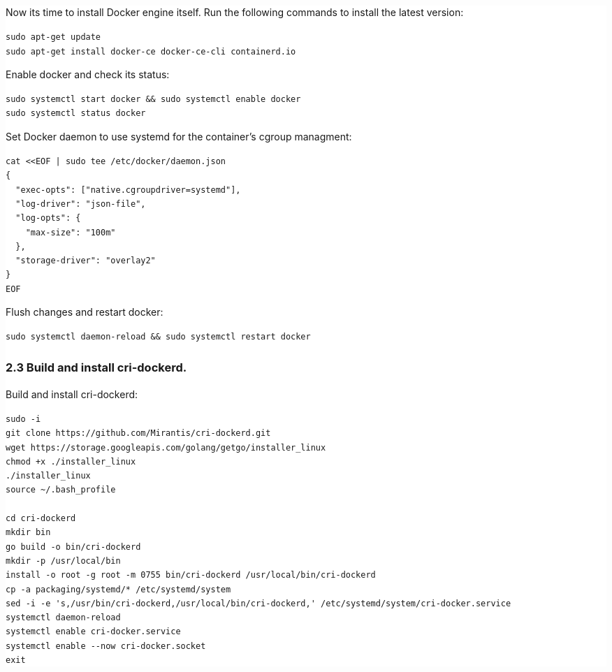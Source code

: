 Now its time to install Docker engine itself. Run the following commands to install the latest version:
```
sudo apt-get update
sudo apt-get install docker-ce docker-ce-cli containerd.io
```
Enable docker and check its status:
```
sudo systemctl start docker && sudo systemctl enable docker
sudo systemctl status docker
```

Set Docker daemon to use systemd for the container’s cgroup managment:
```
cat <<EOF | sudo tee /etc/docker/daemon.json
{
  "exec-opts": ["native.cgroupdriver=systemd"],
  "log-driver": "json-file",
  "log-opts": {
    "max-size": "100m"
  },
  "storage-driver": "overlay2"
}
EOF
```

Flush changes and restart docker:
```
sudo systemctl daemon-reload && sudo systemctl restart docker
```

### 2.3 Build and install cri-dockerd.
Build and install cri-dockerd:
```
sudo -i
git clone https://github.com/Mirantis/cri-dockerd.git
wget https://storage.googleapis.com/golang/getgo/installer_linux
chmod +x ./installer_linux
./installer_linux
source ~/.bash_profile

cd cri-dockerd
mkdir bin
go build -o bin/cri-dockerd
mkdir -p /usr/local/bin
install -o root -g root -m 0755 bin/cri-dockerd /usr/local/bin/cri-dockerd
cp -a packaging/systemd/* /etc/systemd/system
sed -i -e 's,/usr/bin/cri-dockerd,/usr/local/bin/cri-dockerd,' /etc/systemd/system/cri-docker.service
systemctl daemon-reload
systemctl enable cri-docker.service
systemctl enable --now cri-docker.socket
exit
```
